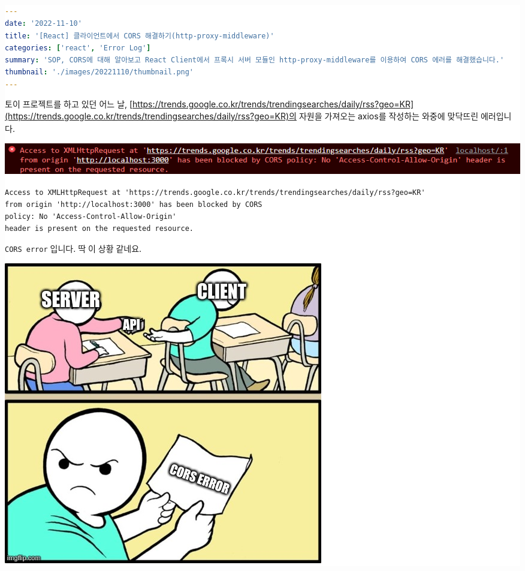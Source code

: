 ```yaml
---
date: '2022-11-10'
title: '[React] 클라이언트에서 CORS 해결하기(http-proxy-middleware)'
categories: ['react', 'Error Log']
summary: 'SOP, CORS에 대해 알아보고 React Client에서 프록시 서버 모듈인 http-proxy-middleware를 이용하여 CORS 에러를 해결했습니다.'
thumbnail: './images/20221110/thumbnail.png'
---
```


토이 프로젝트를 하고 있던 어느 날, [https://trends.google.co.kr/trends/trendingsearches/daily/rss?geo=KR](https://trends.google.co.kr/trends/trendingsearches/daily/rss?geo=KR)의 자원을 가져오는 axios를 작성하는 와중에 맞닥뜨린 에러입니다.

![CORS ERROR](./images/20221110/1.png)

```
Access to XMLHttpRequest at 'https://trends.google.co.kr/trends/trendingsearches/daily/rss?geo=KR'
from origin 'http://localhost:3000' has been blocked by CORS
policy: No 'Access-Control-Allow-Origin'
header is present on the requested resource.
```

`CORS error` 입니다. 딱 이 상황 같네요.

![CORS ERROR meme](./images/20221110/2.png)

